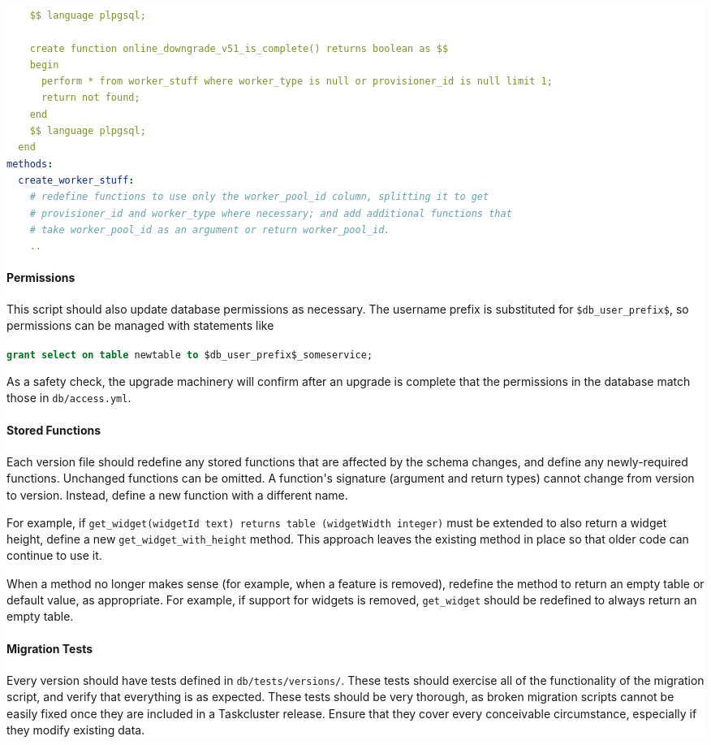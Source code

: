 ```yaml
    $$ language plpgsql;

    create function online_downgrade_v51_is_complete() returns boolean as $$
    begin
      perform * from worker_stuff where worker_type is null or provisioner_id is null limit 1;
      return not found;
    end
    $$ language plpgsql;
  end
methods:
  create_worker_stuff:
    # redefine functions to use only the worker_pool_id column, splitting it to get
    # provisioner_id and worker_type where necessary; and add additional functions that
    # take worker_pool_id as an argument or return worker_pool_id.
    ..
```

#### Permissions

This script should also update database permissions as necessary.
The username prefix is substituted for `$db_user_prefix$`, so permissions can be managed with statements like

```sql
grant select on table newtable to $db_user_prefix$_someservice;
```

As a safety check, the upgrade machinery will confirm after an upgrade is complete that the permissions in the database match those in `db/access.yml`.

#### Stored Functions

Each version file should redefine any stored functions that are affected by the schema changes, and define any newly-required functions.
Unchanged functions can be omitted.
A function's signature (argument and return types) cannot change from version to version.
Instead, define a new function with a different name.

For example, if `get_widget(widgetId text) returns table (widgetWidth integer)` must be extended to also return a widget height, define a new `get_widget_with_height` method.
This approach leaves the existing method in place so that older code can continue to use it.

When a method no longer makes sense (for example, when a feature is removed), redefine the method to return an empty table or default value, as appropriate.
For example, if support for widgets is removed, `get_widget` should be redefined to always return an empty table.

#### Migration Tests

Every version should have tests defined in `db/tests/versions/`.
These tests should exercise all of the functionality of the migration script, and verify that everything is as expected.
These tests should be very thorough, as broken migration scripts cannot be easily fixed once they are included in a Taskcluster release.
Ensure that they cover every conceivable circumstance, especially if they modify existing data.

